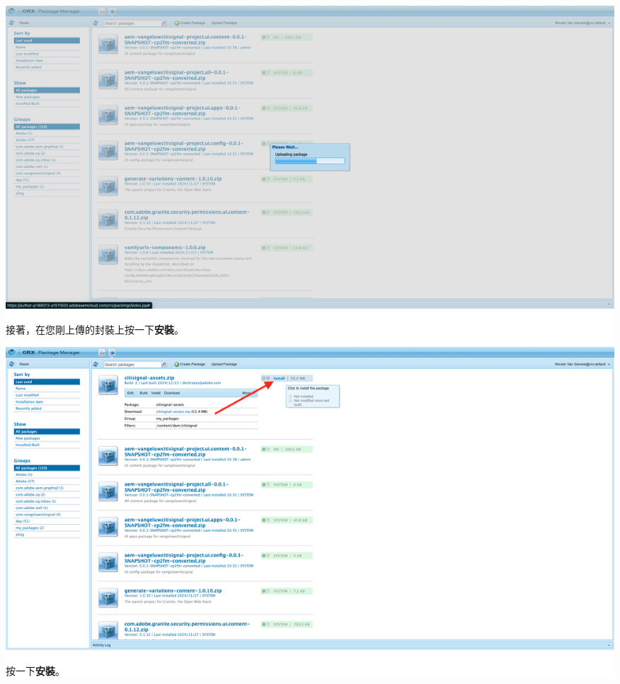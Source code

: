 ![AEMCS](./images/aemcssetup26.png)

接著，在您剛上傳的封裝上按一下&#x200B;**安裝**。

![AEMCS](./images/aemcssetup27.png)

按一下&#x200B;**安裝**。
